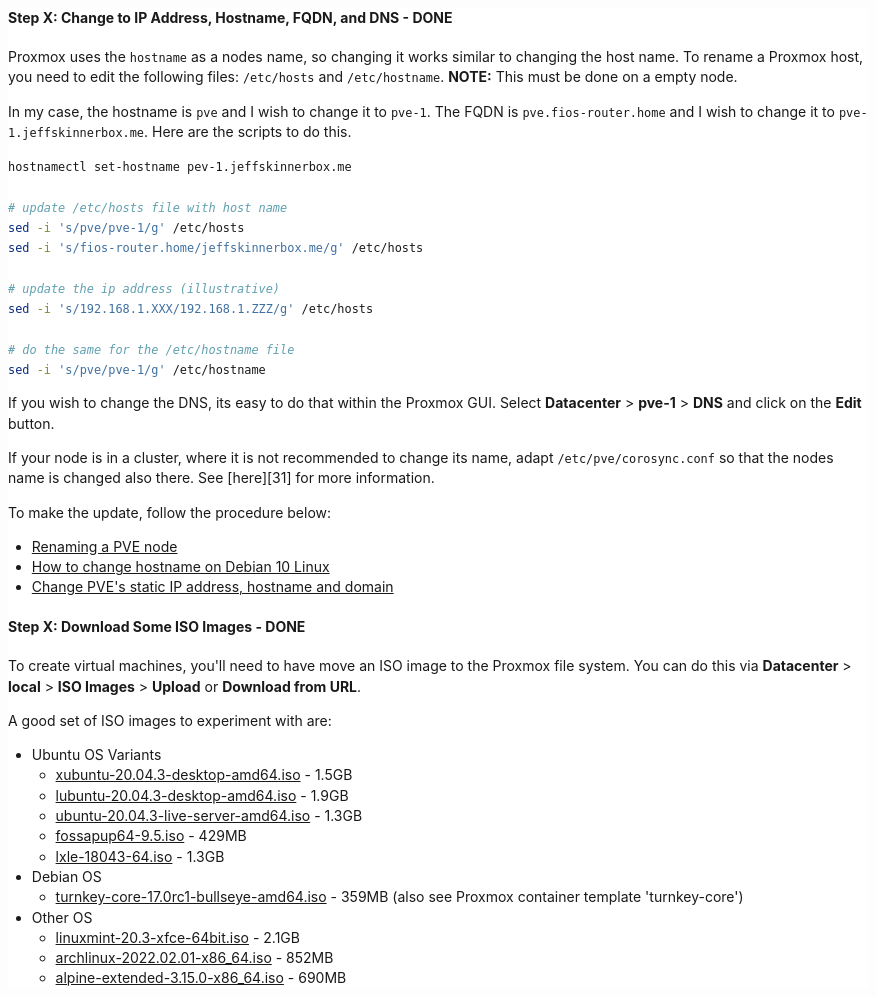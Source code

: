#### Step X: Change to IP Address, Hostname, FQDN, and DNS - DONE

Proxmox uses the `hostname` as a nodes name,
so changing it works similar to changing the host name.
To rename a Proxmox host, you need to edit the following files:
`/etc/hosts` and `/etc/hostname`.
**NOTE:** This must be done on a empty node.

In my case, the hostname is `pve` and I wish to change it to `pve-1`.
The FQDN is `pve.fios-router.home` and I wish to change it to `pve-1.jeffskinnerbox.me`.
Here are the scripts to do this.

```bash
hostnamectl set-hostname pev-1.jeffskinnerbox.me

# update /etc/hosts file with host name
sed -i 's/pve/pve-1/g' /etc/hosts
sed -i 's/fios-router.home/jeffskinnerbox.me/g' /etc/hosts

# update the ip address (illustrative)
sed -i 's/192.168.1.XXX/192.168.1.ZZZ/g' /etc/hosts

# do the same for the /etc/hostname file
sed -i 's/pve/pve-1/g' /etc/hostname
```

If you wish to change the DNS,
its easy to do that within the Proxmox GUI.
Select **Datacenter** > **pve-1** > **DNS** and click on the **Edit** button.

If your node is in a cluster,
where it is not recommended to change its name,
adapt `/etc/pve/corosync.conf` so that the nodes name is changed also there.
See [here][31] for more information.

To make the update, follow the procedure below:

* [Renaming a PVE node](https://pve.proxmox.com/wiki/Renaming_a_PVE_node)
* [How to change hostname on Debian 10 Linux](https://www.cyberciti.biz/faq/how-to-change-hostname-on-debian-10-linux/)
* [Change PVE's static IP address, hostname and domain](https://www.reddit.com/r/Proxmox/comments/k4e3dx/change_pves_static_ip_address_hostname_and_domain/)

#### Step X: Download Some ISO Images - DONE

To create virtual machines,
you'll need to have move an ISO image to the Proxmox file system.
You can do this via
**Datacenter** > **local** > **ISO Images** > **Upload** or **Download from URL**.

A good set of ISO images to experiment with are:

* Ubuntu OS Variants
  * [xubuntu-20.04.3-desktop-amd64.iso](https://xubuntu.org/download/) - 1.5GB
  * [lubuntu-20.04.3-desktop-amd64.iso](https://lubuntu.me/downloads/) - 1.9GB
  * [ubuntu-20.04.3-live-server-amd64.iso](https://ubuntu.com/download/server) - 1.3GB
  * [fossapup64-9.5.iso](https://puppylinux.com/index.html#download) - 429MB
  * [lxle-18043-64.iso](https://lxle.net/download/) - 1.3GB
* Debian OS
  * [turnkey-core-17.0rc1-bullseye-amd64.iso](https://www.turnkeylinux.org/core) - 359MB
    (also see Proxmox container template 'turnkey-core')
* Other OS
  * [linuxmint-20.3-xfce-64bit.iso](https://linuxmint.com/edition.php?id=294) - 2.1GB
  * [archlinux-2022.02.01-x86_64.iso](http://mirror.rackspace.com/archlinux/iso/2022.02.01/archlinux-2022.02.01-x86_64.iso) - 852MB
  * [alpine-extended-3.15.0-x86_64.iso](https://alpinelinux.org/downloads/) - 690MB